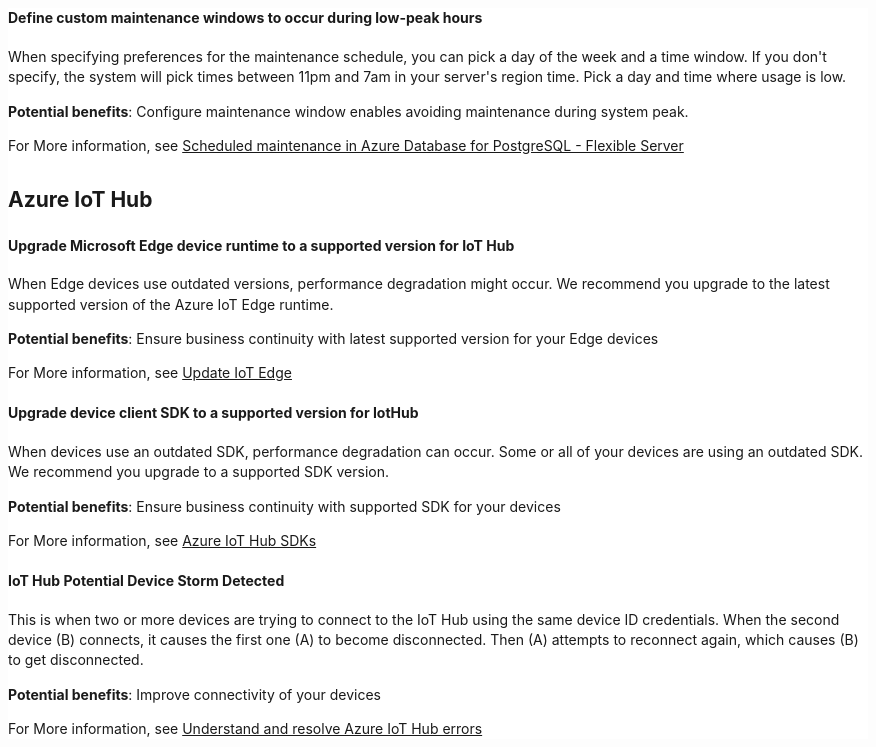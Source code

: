 
  

  
#### Define custom maintenance windows to occur during low-peak hours  
  
When specifying preferences for the maintenance schedule, you can pick a day of the week and a time window. If you don't specify, the system will pick times between 11pm and 7am in your server's region time. Pick a day and time where usage is low.  
  
**Potential benefits**: Configure maintenance window enables avoiding maintenance during system peak.
  
For More information, see [Scheduled maintenance in Azure Database for PostgreSQL - Flexible Server](https://aka.ms/PGCustomMaintenanceWindow)  


  

## Azure IoT Hub
  
#### Upgrade Microsoft Edge device runtime to a supported version for IoT Hub  
  
When Edge devices use outdated versions, performance degradation might occur. We recommend you upgrade to the latest supported version of the Azure IoT Edge runtime.  
  
**Potential benefits**: Ensure business continuity with latest supported version for your Edge devices
  
For More information, see [Update IoT Edge](https://aka.ms/IOTEdgeSDKCheck)  



  
#### Upgrade device client SDK to a supported version for IotHub  
  
When devices use an outdated SDK, performance degradation can occur. Some or all of your devices are using an outdated SDK. We recommend you upgrade to a supported SDK version.  
  
**Potential benefits**: Ensure business continuity with supported SDK for your devices
  
For More information, see [Azure IoT Hub SDKs](https://aka.ms/iothubsdk)  


  

  
#### IoT Hub Potential Device Storm Detected  
  
This is when two or more devices are trying to connect to the IoT Hub using the same device ID credentials. When the second device (B) connects, it causes the first one (A) to become disconnected. Then (A) attempts to reconnect again, which causes (B) to get disconnected.  
  
**Potential benefits**: Improve connectivity of your devices
  
For More information, see [Understand and resolve Azure IoT Hub errors](https://aka.ms/IotHubDeviceStorm)  


  